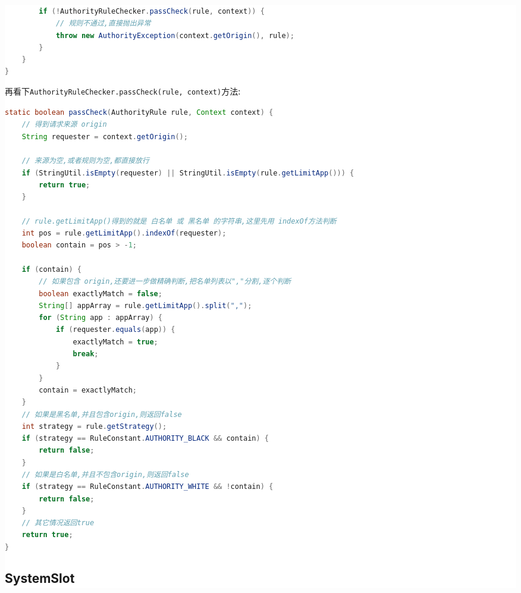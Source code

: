 ```java
        if (!AuthorityRuleChecker.passCheck(rule, context)) {
            // 规则不通过,直接抛出异常
            throw new AuthorityException(context.getOrigin(), rule);
        }
    }
}
```

再看下`AuthorityRuleChecker.passCheck(rule, context)`方法:

```java
static boolean passCheck(AuthorityRule rule, Context context) {
    // 得到请求来源 origin
    String requester = context.getOrigin();

    // 来源为空,或者规则为空,都直接放行
    if (StringUtil.isEmpty(requester) || StringUtil.isEmpty(rule.getLimitApp())) {
        return true;
    }

    // rule.getLimitApp()得到的就是 白名单 或 黑名单 的字符串,这里先用 indexOf方法判断
    int pos = rule.getLimitApp().indexOf(requester);
    boolean contain = pos > -1;

    if (contain) {
        // 如果包含 origin,还要进一步做精确判断,把名单列表以","分割,逐个判断
        boolean exactlyMatch = false;
        String[] appArray = rule.getLimitApp().split(",");
        for (String app : appArray) {
            if (requester.equals(app)) {
                exactlyMatch = true;
                break;
            }
        }
        contain = exactlyMatch;
    }
	// 如果是黑名单,并且包含origin,则返回false
    int strategy = rule.getStrategy();
    if (strategy == RuleConstant.AUTHORITY_BLACK && contain) {
        return false;
    }
	// 如果是白名单,并且不包含origin,则返回false
    if (strategy == RuleConstant.AUTHORITY_WHITE && !contain) {
        return false;
    }
	// 其它情况返回true
    return true;
}
```

## SystemSlot

